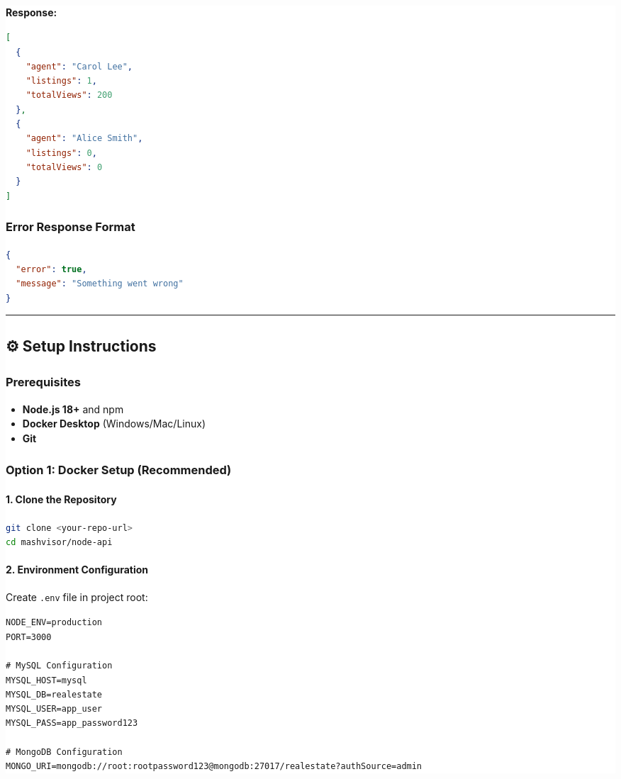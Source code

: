 **Response:**
```json
[
  {
    "agent": "Carol Lee",
    "listings": 1,
    "totalViews": 200
  },
  {
    "agent": "Alice Smith",
    "listings": 0,
    "totalViews": 0
  }
]
```

### Error Response Format
```json
{
  "error": true,
  "message": "Something went wrong"
}
```

---

## ⚙️ Setup Instructions

### Prerequisites
- **Node.js 18+** and npm
- **Docker Desktop** (Windows/Mac/Linux)
- **Git**

### Option 1: Docker Setup (Recommended)

#### 1. Clone the Repository
```bash
git clone <your-repo-url>
cd mashvisor/node-api
```

#### 2. Environment Configuration
Create `.env` file in project root:
```env
NODE_ENV=production
PORT=3000

# MySQL Configuration
MYSQL_HOST=mysql
MYSQL_DB=realestate
MYSQL_USER=app_user
MYSQL_PASS=app_password123

# MongoDB Configuration
MONGO_URI=mongodb://root:rootpassword123@mongodb:27017/realestate?authSource=admin
```

